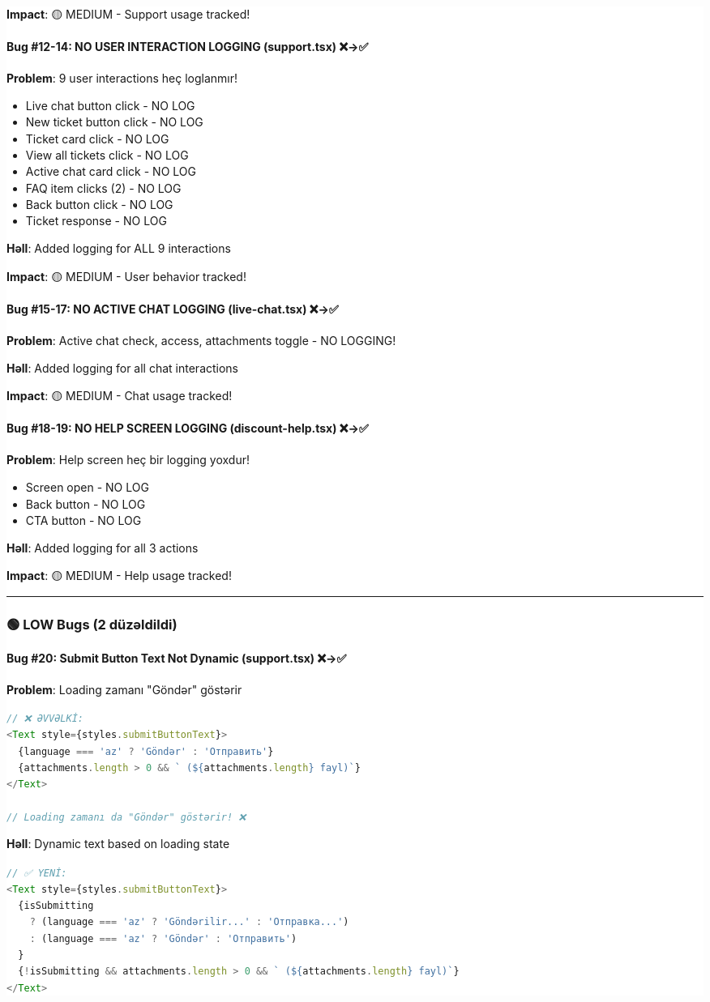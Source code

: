 **Impact**: 🟡 MEDIUM - Support usage tracked!

#### Bug #12-14: NO USER INTERACTION LOGGING (support.tsx) ❌→✅
**Problem**: 9 user interactions heç loglanmır!
- Live chat button click - NO LOG
- New ticket button click - NO LOG
- Ticket card click - NO LOG
- View all tickets click - NO LOG
- Active chat card click - NO LOG
- FAQ item clicks (2) - NO LOG
- Back button click - NO LOG
- Ticket response - NO LOG

**Həll**: Added logging for ALL 9 interactions

**Impact**: 🟡 MEDIUM - User behavior tracked!

#### Bug #15-17: NO ACTIVE CHAT LOGGING (live-chat.tsx) ❌→✅
**Problem**: Active chat check, access, attachments toggle - NO LOGGING!

**Həll**: Added logging for all chat interactions

**Impact**: 🟡 MEDIUM - Chat usage tracked!

#### Bug #18-19: NO HELP SCREEN LOGGING (discount-help.tsx) ❌→✅
**Problem**: Help screen heç bir logging yoxdur!
- Screen open - NO LOG
- Back button - NO LOG  
- CTA button - NO LOG

**Həll**: Added logging for all 3 actions

**Impact**: 🟡 MEDIUM - Help usage tracked!

---

### 🟢 LOW Bugs (2 düzəldildi)

#### Bug #20: Submit Button Text Not Dynamic (support.tsx) ❌→✅
**Problem**: Loading zamanı "Göndər" göstərir
```typescript
// ❌ ƏVVƏLKİ:
<Text style={styles.submitButtonText}>
  {language === 'az' ? 'Göndər' : 'Отправить'}
  {attachments.length > 0 && ` (${attachments.length} fayl)`}
</Text>

// Loading zamanı da "Göndər" göstərir! ❌
```

**Həll**: Dynamic text based on loading state
```typescript
// ✅ YENİ:
<Text style={styles.submitButtonText}>
  {isSubmitting 
    ? (language === 'az' ? 'Göndərilir...' : 'Отправка...')
    : (language === 'az' ? 'Göndər' : 'Отправить')
  }
  {!isSubmitting && attachments.length > 0 && ` (${attachments.length} fayl)`}
</Text>
```
